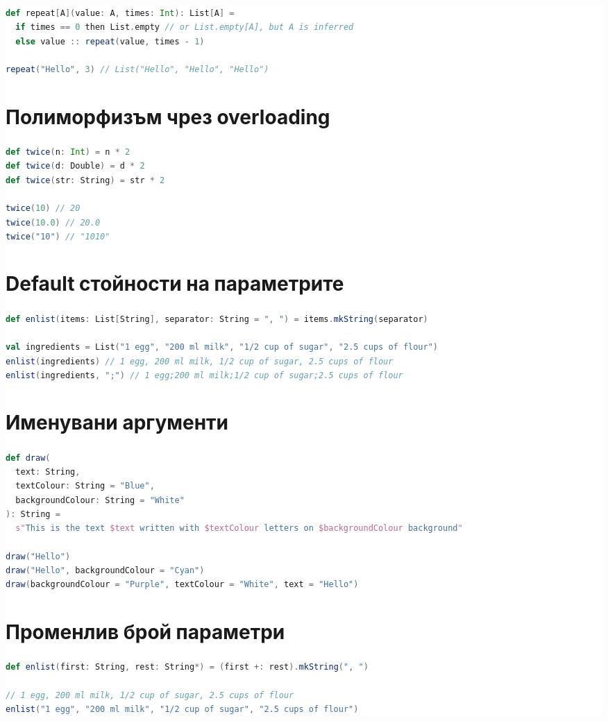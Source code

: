 ```scala
def repeat[A](value: A, times: Int): List[A] =
  if times == 0 then List.empty // or List.empty[A], but A is inferred
  else value :: repeat(value, times - 1)

repeat("Hello", 3) // List("Hello", "Hello", "Hello")
```

# Полиморфизъм чрез overloading

```scala
def twice(n: Int) = n * 2
def twice(d: Double) = d * 2
def twice(str: String) = str * 2

twice(10) // 20
twice(10.0) // 20.0
twice("10") // "1010"
```

# Default стойности на параметрите

```scala
def enlist(items: List[String], separator: String = ", ") = items.mkString(separator)

val ingredients = List("1 egg", "200 ml milk", "1/2 cup of sugar", "2.5 cups of flour")
enlist(ingredients) // 1 egg, 200 ml milk, 1/2 cup of sugar, 2.5 cups of flour
enlist(ingredients, ";") // 1 egg;200 ml milk;1/2 cup of sugar;2.5 cups of flour
```

# Именувани аргументи

```scala
def draw(
  text: String,
  textColour: String = "Blue", 
  backgroundColour: String = "White"
): String =
  s"This is the text $text written with $textColour letters on $backgroundColour background"

draw("Hello")
draw("Hello", backgroundColour = "Cyan")
draw(backgroundColour = "Purple", textColour = "White", text = "Hello")
```

# Променлив брой параметри

```scala
def enlist(first: String, rest: String*) = (first +: rest).mkString(", ")

// 1 egg, 200 ml milk, 1/2 cup of sugar, 2.5 cups of flour
enlist("1 egg", "200 ml milk", "1/2 cup of sugar", "2.5 cups of flour")
```
